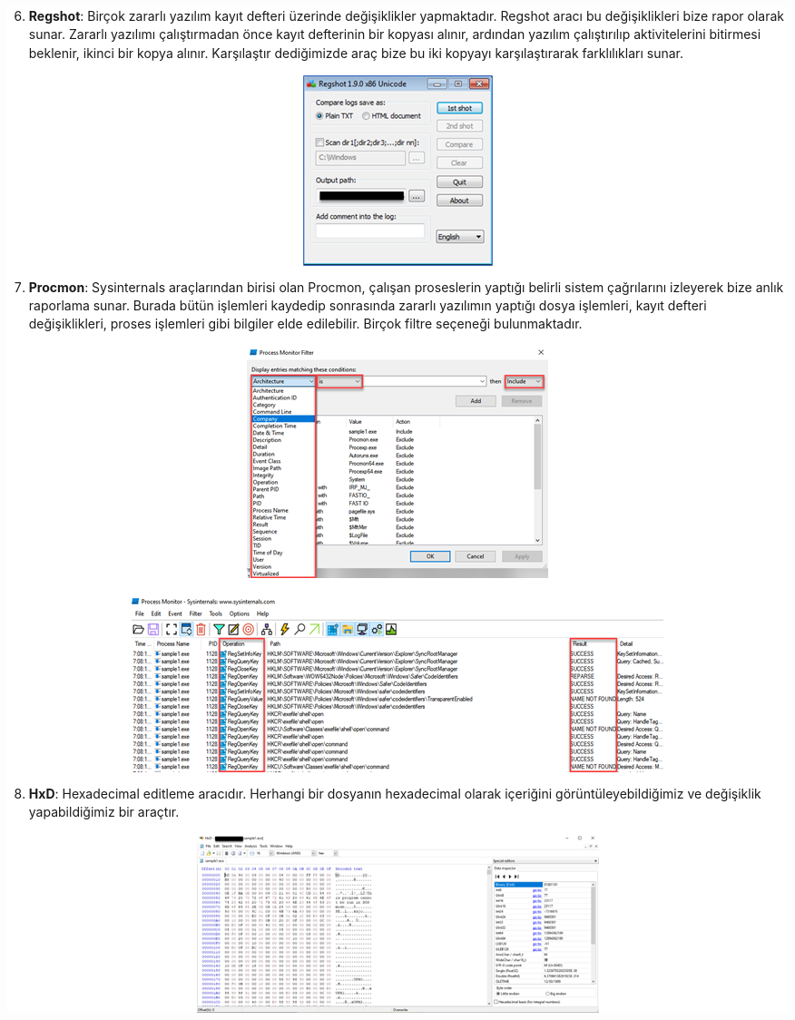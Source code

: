 6. **Regshot**: Birçok zararlı yazılım kayıt defteri üzerinde değişiklikler yapmaktadır. Regshot aracı bu değişiklikleri bize rapor olarak sunar. Zararlı yazılımı çalıştırmadan önce kayıt defterinin bir kopyası alınır, ardından yazılım çalıştırılıp aktivitelerini bitirmesi beklenir, ikinci bir kopya alınır. Karşılaştır dediğimizde araç bize bu iki kopyayı karşılaştırarak farklılıkları sunar.
<img title="Regshot" src="../assets/regshot.png" style="display:block; margin-right:auto; margin-left:auto;">

7. **Procmon**: Sysinternals araçlarından birisi olan Procmon, çalışan proseslerin yaptığı belirli sistem çağrılarını izleyerek bize anlık raporlama sunar. Burada bütün işlemleri kaydedip sonrasında zararlı yazılımın yaptığı dosya işlemleri, kayıt defteri değişiklikleri, proses işlemleri gibi bilgiler elde edilebilir. Birçok filtre seçeneği bulunmaktadır.
<img title="Procmon" src="../assets/procmon1.png" style="display:block; margin-right:auto; margin-left:auto;padding-bottom:20px;">
<img title="Procmon" src="../assets/procmon2.png" style="display:block; margin-right:auto; margin-left:auto;">

8. **HxD**: Hexadecimal editleme aracıdır. Herhangi bir dosyanın hexadecimal olarak içeriğini görüntüleyebildiğimiz ve değişiklik yapabildiğimiz bir araçtır.
<img title="HxD" src="../assets/hxd.png" style="display:block; margin-right:auto; margin-left:auto;">

